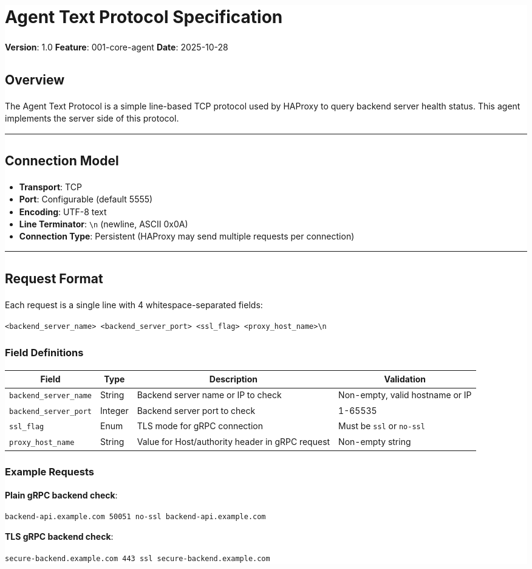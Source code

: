 # Agent Text Protocol Specification

**Version**: 1.0
**Feature**: 001-core-agent
**Date**: 2025-10-28

## Overview

The Agent Text Protocol is a simple line-based TCP protocol used by HAProxy to query backend server health status. This agent implements the server side of this protocol.

---

## Connection Model

- **Transport**: TCP
- **Port**: Configurable (default 5555)
- **Encoding**: UTF-8 text
- **Line Terminator**: `\n` (newline, ASCII 0x0A)
- **Connection Type**: Persistent (HAProxy may send multiple requests per connection)

---

## Request Format

Each request is a single line with 4 whitespace-separated fields:

```
<backend_server_name> <backend_server_port> <ssl_flag> <proxy_host_name>\n
```

### Field Definitions

| Field | Type | Description | Validation |
|-------|------|-------------|------------|
| `backend_server_name` | String | Backend server name or IP to check | Non-empty, valid hostname or IP |
| `backend_server_port` | Integer | Backend server port to check | 1-65535 |
| `ssl_flag` | Enum | TLS mode for gRPC connection | Must be `ssl` or `no-ssl` |
| `proxy_host_name` | String | Value for Host/authority header in gRPC request | Non-empty string |

### Example Requests

**Plain gRPC backend check**:
```
backend-api.example.com 50051 no-ssl backend-api.example.com
```

**TLS gRPC backend check**:
```
secure-backend.example.com 443 ssl secure-backend.example.com
```
